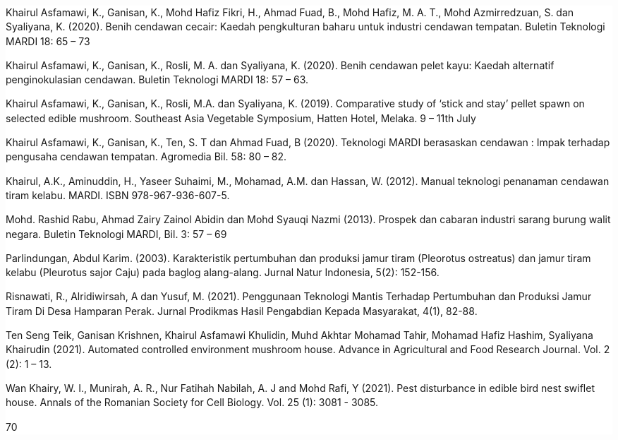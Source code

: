 <p><span class="font5">Khairul Asfamawi, K., Ganisan, K., Mohd Hafiz Fikri, H., Ahmad Fuad, B., Mohd Hafiz, M. A. T., Mohd Azmirredzuan, S. dan Syaliyana, K. (2020). Benih cendawan cecair: Kaedah pengkulturan baharu untuk industri cendawan tempatan. Buletin Teknologi MARDI 18: 65 – 73</span></p>
<p><span class="font5">Khairul Asfamawi, K., Ganisan, K., Rosli, M. A. dan Syaliyana, K. (2020). Benih cendawan pelet kayu: Kaedah alternatif penginokulasian cendawan. Buletin Teknologi MARDI 18: 57 – 63.</span></p>
<p><span class="font5">Khairul Asfamawi, K., Ganisan, K., Rosli, M.A. dan Syaliyana, K. (2019). Comparative study of ‘stick and stay’ pellet spawn on selected edible mushroom. Southeast Asia Vegetable Symposium, Hatten Hotel, Melaka. 9 – 11th July</span></p>
<p><span class="font5">Khairul Asfamawi, K., Ganisan, K., Ten, S. T dan Ahmad Fuad, B (2020). Teknologi MARDI berasaskan cendawan : Impak terhadap pengusaha cendawan tempatan. Agromedia Bil. 58: 80 – 82.</span></p>
<p><span class="font5">Khairul, A.K., Aminuddin, H., Yaseer Suhaimi, M., Mohamad, A.M. dan Hassan, W. (2012). Manual teknologi penanaman cendawan tiram kelabu. MARDI. ISBN 978-967-936-607-5.</span></p>
<p><span class="font5">Mohd. Rashid Rabu, Ahmad Zairy Zainol Abidin dan Mohd Syauqi Nazmi (2013). Prospek dan cabaran industri sarang burung walit negara. Buletin Teknologi MARDI, Bil. 3: 57 – 69</span></p>
<p><span class="font5">Parlindungan, Abdul Karim. (2003). Karakteristik pertumbuhan dan produksi jamur tiram (Pleorotus ostreatus) dan jamur tiram kelabu (Pleurotus sajor Caju) pada baglog alang-alang. Jurnal Natur Indonesia, 5(2): 152-156.</span></p>
<p><span class="font5">Risnawati, R., Alridiwirsah, A dan Yusuf, M. (2021). Penggunaan Teknologi Mantis Terhadap Pertumbuhan dan Produksi Jamur Tiram Di Desa Hamparan Perak. Jurnal Prodikmas Hasil Pengabdian Kepada Masyarakat, 4(1), 82-88.</span></p>
<p><span class="font5">Ten Seng Teik, Ganisan Krishnen, Khairul Asfamawi Khulidin, Muhd Akhtar Mohamad Tahir, Mohamad Hafiz Hashim, Syaliyana Khairudin (2021). Automated controlled environment mushroom house. Advance in Agricultural and Food Research Journal. Vol. 2 (2): 1 – 13.</span></p>
<p><span class="font5">Wan Khairy, W. I., Munirah, A. R., Nur Fatihah Nabilah, A. J and Mohd Rafi, Y (2021). Pest disturbance in edible bird nest swiflet house. Annals of the Romanian Society for Cell Biology. Vol. 25 (1): 3081 - 3085.</span></p>
<p><span class="font3">70</span></p>
